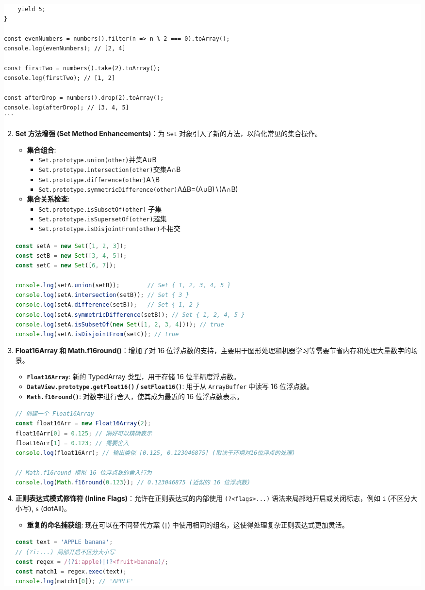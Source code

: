         yield 5;
    }

    const evenNumbers = numbers().filter(n => n % 2 === 0).toArray();
    console.log(evenNumbers); // [2, 4]

    const firstTwo = numbers().take(2).toArray();
    console.log(firstTwo); // [1, 2]

    const afterDrop = numbers().drop(2).toArray();
    console.log(afterDrop); // [3, 4, 5]
    ```

2.  **Set 方法增强 (Set Method Enhancements)**：为 `Set` 对象引入了新的方法，以简化常见的集合操作。
    * **集合组合**: 
	    * `Set.prototype.union(other)`并集A∪B
	    * `Set.prototype.intersection(other)`交集A∩B
	    * `Set.prototype.difference(other)`A∖B
	    * `Set.prototype.symmetricDifference(other)`AΔB=(A∪B)∖(A∩B)
    * **集合关系检查**: 
	    * `Set.prototype.isSubsetOf(other)` 子集
	    * `Set.prototype.isSupersetOf(other)`超集
	    * `Set.prototype.isDisjointFrom(other)`不相交
    ```javascript
    const setA = new Set([1, 2, 3]);
    const setB = new Set([3, 4, 5]);
    const setC = new Set([6, 7]);

    console.log(setA.union(setB));        // Set { 1, 2, 3, 4, 5 }
    console.log(setA.intersection(setB)); // Set { 3 }
    console.log(setA.difference(setB));   // Set { 1, 2 }
    console.log(setA.symmetricDifference(setB)); // Set { 1, 2, 4, 5 }
    console.log(setA.isSubsetOf(new Set([1, 2, 3, 4]))); // true
    console.log(setA.isDisjointFrom(setC)); // true
    ```

3.  **Float16Array 和 Math.f16round()**：增加了对 16 位浮点数的支持，主要用于图形处理和机器学习等需要节省内存和处理大量数字的场景。
    * **`Float16Array`**: 新的 TypedArray 类型，用于存储 16 位半精度浮点数。
    * **`DataView.prototype.getFloat16()` / `setFloat16()`**: 用于从 `ArrayBuffer` 中读写 16 位浮点数。
    * **`Math.f16round()`**: 对数字进行舍入，使其成为最近的 16 位浮点数表示。
    ```javascript
    // 创建一个 Float16Array
    const float16Arr = new Float16Array(2);
    float16Arr[0] = 0.125; // 刚好可以精确表示
    float16Arr[1] = 0.123; // 需要舍入
    console.log(float16Arr); // 输出类似 [0.125, 0.123046875] (取决于环境对16位浮点的处理)

    // Math.f16round 模拟 16 位浮点数的舍入行为
    console.log(Math.f16round(0.123)); // 0.123046875 (近似的 16 位浮点数)
    ```

4.  **正则表达式模式修饰符 (Inline Flags)**：允许在正则表达式的内部使用 `(?<flags>...)` 语法来局部地开启或关闭标志，例如 `i` (不区分大小写), `s` (dotAll)。
    * **重复的命名捕获组**: 现在可以在不同替代方案 (`|`) 中使用相同的组名，这使得处理复杂正则表达式更加灵活。
    ```javascript
    const text = 'APPLE banana';
    // (?i:...) 局部开启不区分大小写
    const regex = /(?i:apple)|(?<fruit>banana)/;
    const match1 = regex.exec(text);
    console.log(match1[0]); // 'APPLE'
